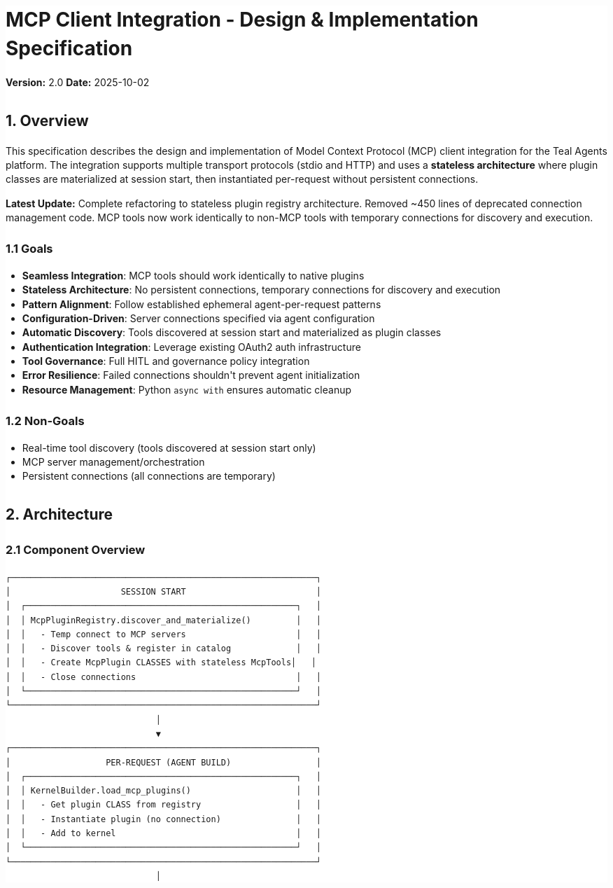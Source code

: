 # MCP Client Integration - Design & Implementation Specification

**Version:** 2.0
**Date:** 2025-10-02

## 1. Overview

This specification describes the design and implementation of Model Context Protocol (MCP) client integration for the Teal Agents platform. The integration supports multiple transport protocols (stdio and HTTP) and uses a **stateless architecture** where plugin classes are materialized at session start, then instantiated per-request without persistent connections.

**Latest Update:** Complete refactoring to stateless plugin registry architecture. Removed ~450 lines of deprecated connection management code. MCP tools now work identically to non-MCP tools with temporary connections for discovery and execution.

### 1.1 Goals

- **Seamless Integration**: MCP tools should work identically to native plugins
- **Stateless Architecture**: No persistent connections, temporary connections for discovery and execution
- **Pattern Alignment**: Follow established ephemeral agent-per-request patterns
- **Configuration-Driven**: Server connections specified via agent configuration
- **Automatic Discovery**: Tools discovered at session start and materialized as plugin classes
- **Authentication Integration**: Leverage existing OAuth2 auth infrastructure
- **Tool Governance**: Full HITL and governance policy integration
- **Error Resilience**: Failed connections shouldn't prevent agent initialization
- **Resource Management**: Python `async with` ensures automatic cleanup

### 1.2 Non-Goals

- Real-time tool discovery (tools discovered at session start only)
- MCP server management/orchestration
- Persistent connections (all connections are temporary)

## 2. Architecture

### 2.1 Component Overview

```
┌─────────────────────────────────────────────────────────────┐
│                      SESSION START                          │
│  ┌──────────────────────────────────────────────────────┐   │
│  │ McpPluginRegistry.discover_and_materialize()         │   │
│  │   - Temp connect to MCP servers                      │   │
│  │   - Discover tools & register in catalog             │   │
│  │   - Create McpPlugin CLASSES with stateless McpTools│   │
│  │   - Close connections                                │   │
│  └──────────────────────────────────────────────────────┘   │
└─────────────────────────────────────────────────────────────┘
                              │
                              ▼
┌─────────────────────────────────────────────────────────────┐
│                   PER-REQUEST (AGENT BUILD)                 │
│  ┌──────────────────────────────────────────────────────┐   │
│  │ KernelBuilder.load_mcp_plugins()                     │   │
│  │   - Get plugin CLASS from registry                   │   │
│  │   - Instantiate plugin (no connection)               │   │
│  │   - Add to kernel                                    │   │
│  └──────────────────────────────────────────────────────┘   │
└─────────────────────────────────────────────────────────────┘
                              │
```